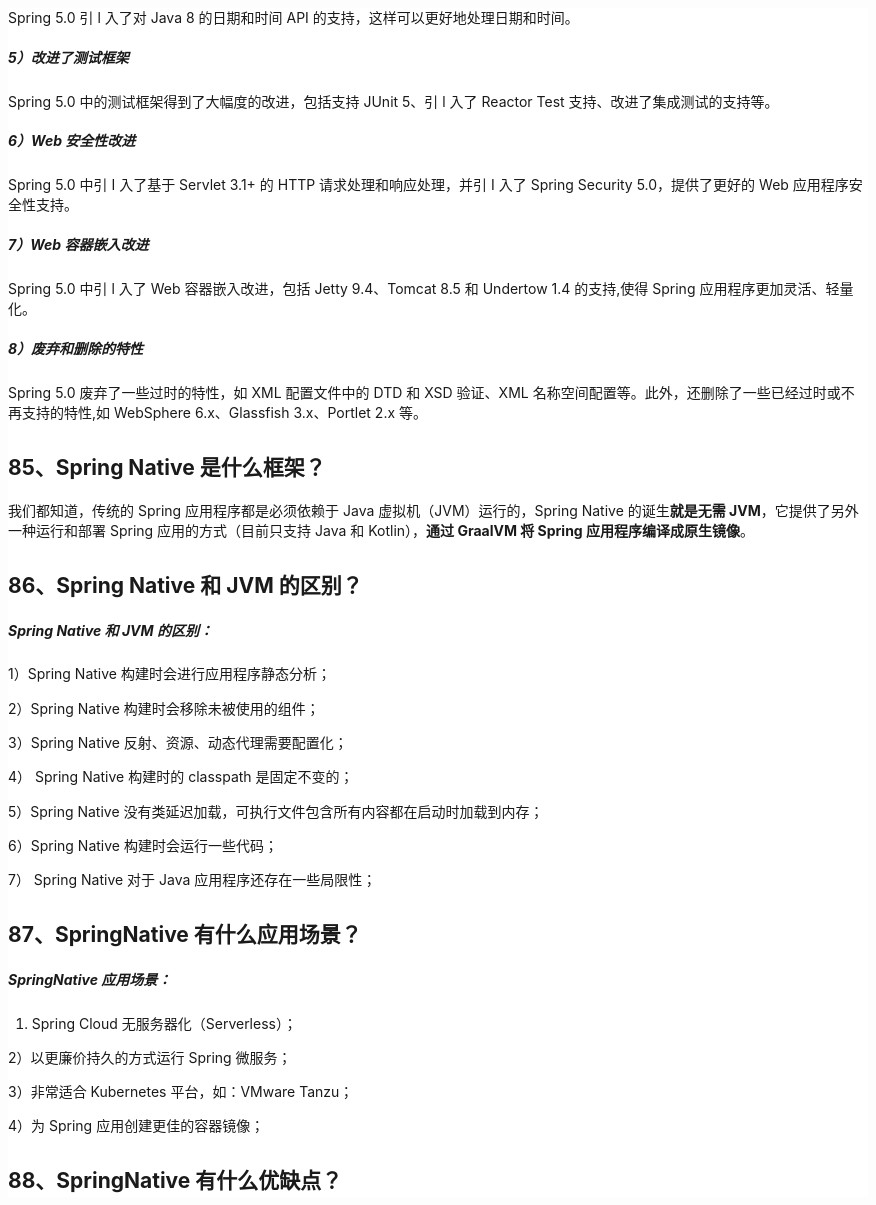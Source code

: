 Spring 5.0 引 l 入了对 Java 8 的日期和时间 API 的支持，这样可以更好地处理日期和时间。

##### 5）改进了测试框架

Spring 5.0 中的测试框架得到了大幅度的改进，包括支持 JUnit 5、引 l 入了 Reactor Test 支持、改进了集成测试的支持等。

##### 6）Web 安全性改进

Spring 5.0 中引 I 入了基于 Servlet 3.1+ 的 HTTP 请求处理和响应处理，并引 I 入了 Spring Security 5.0，提供了更好的 Web 应用程序安全性支持。

##### 7）Web 容器嵌入改进

Spring 5.0 中引 l 入了 Web 容器嵌入改进，包括 Jetty 9.4、Tomcat 8.5 和 Undertow 1.4 的支持,使得 Spring 应用程序更加灵活、轻量化。

##### 8）废弃和删除的特性

Spring 5.0 废弃了一些过时的特性，如 XML 配置文件中的 DTD 和 XSD 验证、XML 名称空间配置等。此外，还删除了一些已经过时或不再支持的特性,如 WebSphere 6.x、Glassfish 3.x、Portlet 2.x 等。

## 85、Spring Native 是什么框架？

我们都知道，传统的 Spring 应用程序都是必须依赖于 Java 虚拟机（JVM）运行的，Spring Native 的诞生**就是无需 JVM**，它提供了另外一种运行和部署 Spring 应用的方式（目前只支持 Java 和 Kotlin），**通过 GraalVM 将 Spring 应用程序编译成原生镜像**。

## 86、Spring Native 和 JVM 的区别？

##### Spring Native 和 JVM 的区别：

1）Spring Native 构建时会进行应用程序静态分析；

2）Spring Native 构建时会移除未被使用的组件；

3）Spring Native 反射、资源、动态代理需要配置化；

4） Spring Native 构建时的 classpath 是固定不变的；

5）Spring Native 没有类延迟加载，可执行文件包含所有内容都在启动时加载到内存；

6）Spring Native 构建时会运行一些代码；

7） Spring Native 对于 Java 应用程序还存在一些局限性；

## 87、SpringNative 有什么应用场景？

##### SpringNative 应用场景：

1. Spring Cloud 无服务器化（Serverless）；

2）以更廉价持久的方式运行 Spring 微服务；

3）非常适合 Kubernetes 平台，如：VMware Tanzu；

4）为 Spring 应用创建更佳的容器镜像；

## 88、SpringNative 有什么优缺点？
